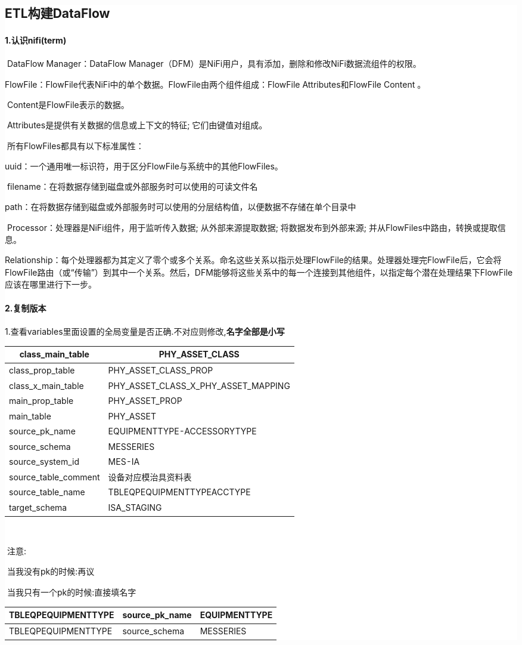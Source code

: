 ## ETL构建DataFlow

#### 1.认识nifi(term)

​       DataFlow Manager：DataFlow Manager（DFM）是NiFi用户，具有添加，删除和修改NiFi数据流组件的权限。

​       FlowFile：FlowFile代表NiFi中的单个数据。FlowFile由两个组件组成：FlowFile Attributes和FlowFile Content 。

​                         Content是FlowFile表示的数据。

​                         Attributes是提供有关数据的信息或上下文的特征; 它们由键值对组成。

​       所有FlowFiles都具有以下标准属性：

​               uuid：一个通用唯一标识符，用于区分FlowFile与系统中的其他FlowFiles。

​               filename：在将数据存储到磁盘或外部服务时可以使用的可读文件名

​               path：在将数据存储到磁盘或外部服务时可以使用的分层结构值，以便数据不存储在单个目录中

​               Processor：处理器是NiFi组件，用于监听传入数据; 从外部来源提取数据; 将数据发布到外部来源; 并从FlowFiles中路由，转换或提取信息。

​               Relationship：每个处理器都为其定义了零个或多个关系。命名这些关系以指示处理FlowFile的结果。处理器处理完FlowFile后，它会将FlowFile路由（或“传输”）到其中一个关系。然后，DFM能够将这些关系中的每一个连接到其他组件，以指定每个潜在处理结果下FlowFile应该在哪里进行下一步。

#### 2.复制版本

​     1.查看variables里面设置的全局变量是否正确.不对应则修改,**名字全部是小写**

| class_main_table     | PHY_ASSET_CLASS                     |
| -------------------- | ----------------------------------- |
| class_prop_table     | PHY_ASSET_CLASS_PROP                |
| class_x_main_table   | PHY_ASSET_CLASS_X_PHY_ASSET_MAPPING |
| main_prop_table      | PHY_ASSET_PROP                      |
| main_table           | PHY_ASSET                           |
| source_pk_name       | EQUIPMENTTYPE-ACCESSORYTYPE         |
| source_schema        | MESSERIES                           |
| source_system_id     | MES-IA                              |
| source_table_comment | 设备对应模治具资料表                |
| source_table_name    | TBLEQPEQUIPMENTTYPEACCTYPE          |
| target_schema        | ISA_STAGING                         |

​                 

​     注意:

​         当我没有pk的时候:再议

​         当我只有一个pk的时候:直接填名字

| TBLEQPEQUIPMENTTYPE | source_pk_name | EQUIPMENTTYPE |
| ------------------- | -------------- | ------------- |
| TBLEQPEQUIPMENTTYPE | source_schema  | MESSERIES     |
